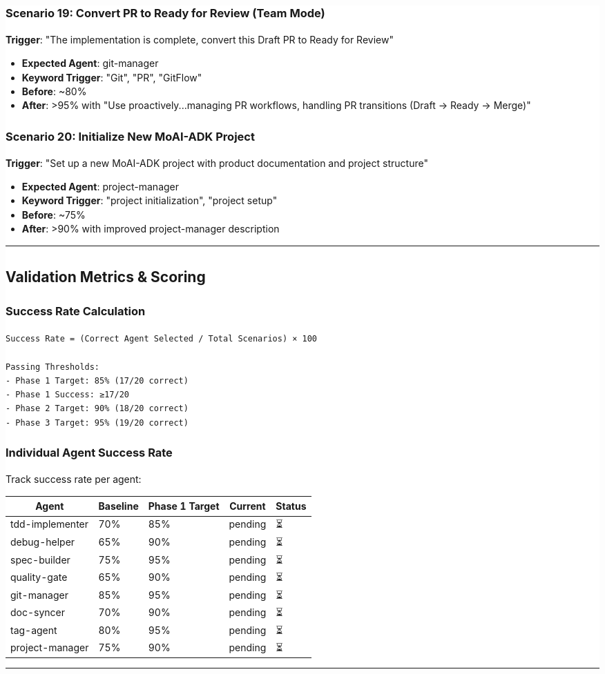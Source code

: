 ### Scenario 19: Convert PR to Ready for Review (Team Mode)
**Trigger**: "The implementation is complete, convert this Draft PR to Ready for Review"
- **Expected Agent**: git-manager
- **Keyword Trigger**: "Git", "PR", "GitFlow"
- **Before**: ~80%
- **After**: >95% with "Use proactively...managing PR workflows, handling PR transitions (Draft → Ready → Merge)"

### Scenario 20: Initialize New MoAI-ADK Project
**Trigger**: "Set up a new MoAI-ADK project with product documentation and project structure"
- **Expected Agent**: project-manager
- **Keyword Trigger**: "project initialization", "project setup"
- **Before**: ~75%
- **After**: >90% with improved project-manager description

---

## Validation Metrics & Scoring

### Success Rate Calculation
```
Success Rate = (Correct Agent Selected / Total Scenarios) × 100

Passing Thresholds:
- Phase 1 Target: 85% (17/20 correct)
- Phase 1 Success: ≥17/20
- Phase 2 Target: 90% (18/20 correct)
- Phase 3 Target: 95% (19/20 correct)
```

### Individual Agent Success Rate
Track success rate per agent:

| Agent | Baseline | Phase 1 Target | Current | Status |
|-------|----------|---|---|---|
| tdd-implementer | 70% | 85% | pending | ⏳ |
| debug-helper | 65% | 90% | pending | ⏳ |
| spec-builder | 75% | 95% | pending | ⏳ |
| quality-gate | 65% | 90% | pending | ⏳ |
| git-manager | 85% | 95% | pending | ⏳ |
| doc-syncer | 70% | 90% | pending | ⏳ |
| tag-agent | 80% | 95% | pending | ⏳ |
| project-manager | 75% | 90% | pending | ⏳ |

---
